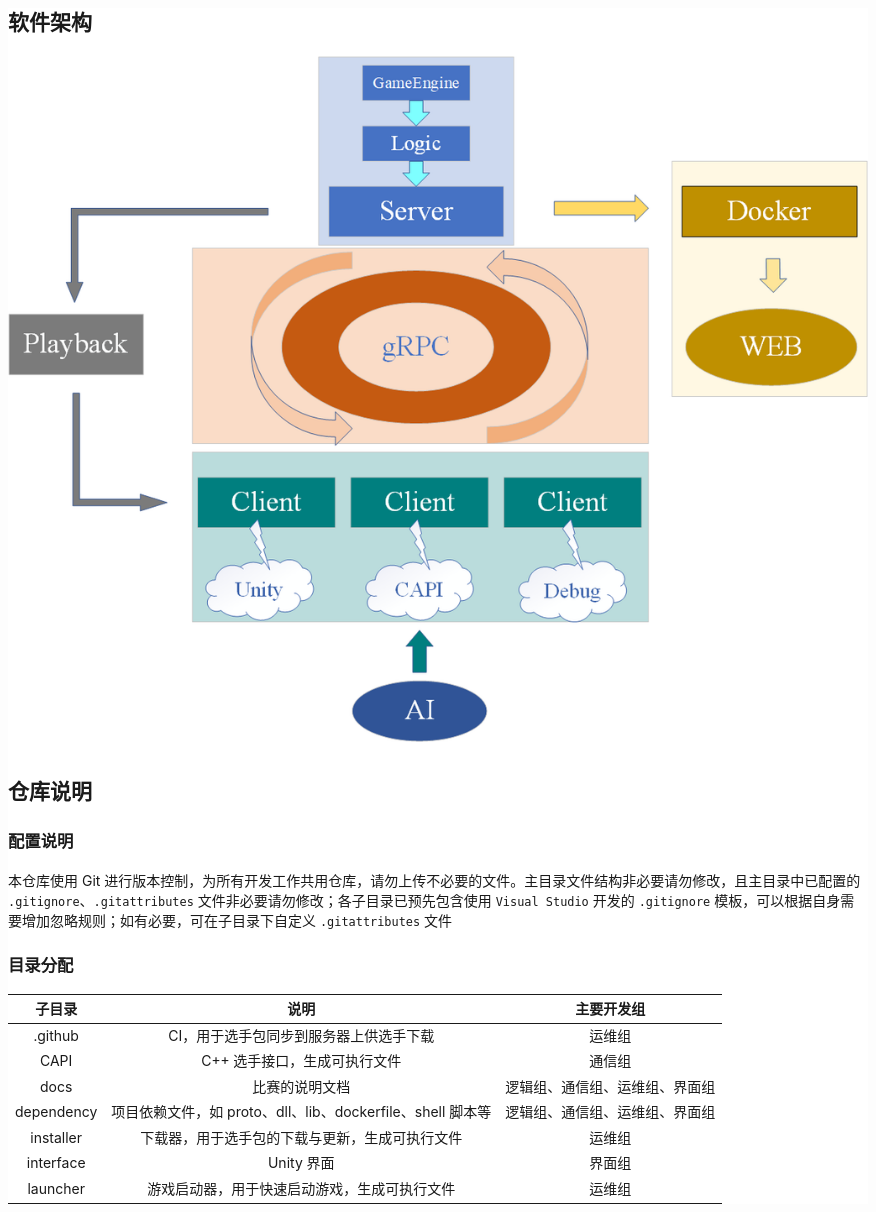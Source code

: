 ## 软件架构

![structure](resource/structure.png)

## 仓库说明

### 配置说明

本仓库使用 Git 进行版本控制，为所有开发工作共用仓库，请勿上传不必要的文件。主目录文件结构非必要请勿修改，且主目录中已配置的 `.gitignore`、`.gitattributes` 文件非必要请勿修改；各子目录已预先包含使用 `Visual Studio` 开发的 `.gitignore` 模板，可以根据自身需要增加忽略规则；如有必要，可在子目录下自定义 `.gitattributes` 文件

### 目录分配

|   子目录   |                            说明                            |           主要开发组           |
| :--------: | :--------------------------------------------------------: | :----------------------------: |
|  .github   |           CI，用于选手包同步到服务器上供选手下载           |             运维组             |
|    CAPI    |                C++ 选手接口，生成可执行文件                |             通信组             |
|    docs    |                      比赛的说明文档                      | 逻辑组、通信组、运维组、界面组 |
| dependency | 项目依赖文件，如 proto、dll、lib、dockerfile、shell 脚本等 | 逻辑组、通信组、运维组、界面组 |
| installer  |       下载器，用于选手包的下载与更新，生成可执行文件       |             运维组             |
| interface  |                         Unity 界面                         |             界面组             |
|  launcher  |        游戏启动器，用于快速启动游戏，生成可执行文件        |             运维组             |